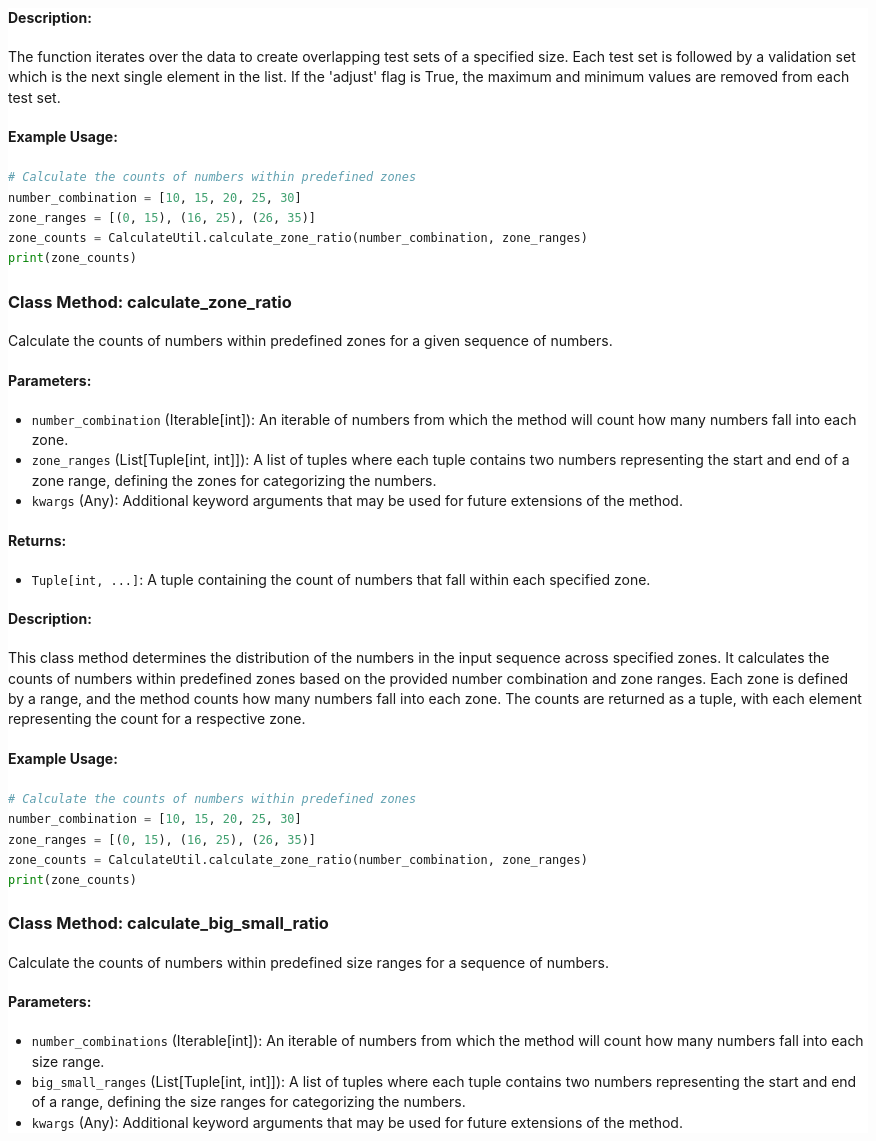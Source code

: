 #### Description:

The function iterates over the data to create overlapping test sets of a specified size. Each test set is  followed by a validation set which is the next single element in the list. If the 'adjust' flag is True,  the maximum and minimum values are removed from each test set.

#### Example Usage:

```python
# Calculate the counts of numbers within predefined zones
number_combination = [10, 15, 20, 25, 30]
zone_ranges = [(0, 15), (16, 25), (26, 35)]
zone_counts = CalculateUtil.calculate_zone_ratio(number_combination, zone_ranges)
print(zone_counts)
```

### Class Method: calculate_zone_ratio

Calculate the counts of numbers within predefined zones for a given sequence of numbers.

#### Parameters:
- `number_combination` (Iterable[int]): An iterable of numbers from which the method will count how many numbers fall into each zone.
- `zone_ranges` (List[Tuple[int, int]]): A list of tuples where each tuple contains two numbers representing the start and end of a zone range, defining the zones for categorizing the numbers.
- `kwargs` (Any): Additional keyword arguments that may be used for future extensions of the method.

#### Returns:
- `Tuple[int, ...]`: A tuple containing the count of numbers that fall within each specified zone.

#### Description:
This class method determines the distribution of the numbers in the input sequence across specified zones. It calculates the counts of numbers within predefined zones based on the provided number combination and zone ranges. Each zone is defined by a range, and the method counts how many numbers fall into each zone. The counts are returned as a tuple, with each element representing the count for a respective zone.

#### Example Usage:
```python
# Calculate the counts of numbers within predefined zones
number_combination = [10, 15, 20, 25, 30]
zone_ranges = [(0, 15), (16, 25), (26, 35)]
zone_counts = CalculateUtil.calculate_zone_ratio(number_combination, zone_ranges)
print(zone_counts)
```

### Class Method: calculate_big_small_ratio

Calculate the counts of numbers within predefined size ranges for a sequence of numbers.

#### Parameters:
- `number_combinations` (Iterable[int]): An iterable of numbers from which the method will count how many numbers fall into each size range.
- `big_small_ranges` (List[Tuple[int, int]]): A list of tuples where each tuple contains two numbers representing the start and end of a range, defining the size ranges for categorizing the numbers.
- `kwargs` (Any): Additional keyword arguments that may be used for future extensions of the method.
